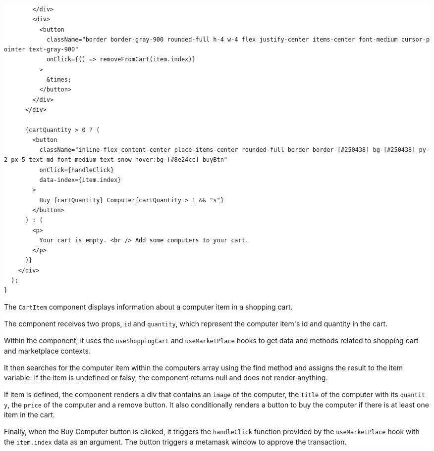 ```tsx
        </div>
        <div>
          <button
            className="border border-gray-900 rounded-full h-4 w-4 flex justify-center items-center font-medium cursor-pointer text-gray-900"
            onClick={() => removeFromCart(item.index)}
          >
            &times;
          </button>
        </div>
      </div>

      {cartQuantity > 0 ? (
        <button
          className="inline-flex content-center place-items-center rounded-full border border-[#250438] bg-[#250438] py-2 px-5 text-md font-medium text-snow hover:bg-[#8e24cc] buyBtn"
          onClick={handleClick}
          data-index={item.index}
        >
          Buy {cartQuantity} Computer{cartQuantity > 1 && "s"}
        </button>
      ) : (
        <p>
          Your cart is empty. <br /> Add some computers to your cart.
        </p>
      )}
    </div>
  );
}
```

The `CartItem` component displays information about a computer item in a shopping cart.

The component receives two props, `id` and `quantity`, which represent the computer item's id and quantity in the cart.

Within the component, it uses the `useShoppingCart` and `useMarketPlace` hooks to get data and methods related to shopping cart and marketplace contexts.

It then searches for the computer item within the computers array using the find method and assigns the result to the item variable. If the item is undefined or falsy, the component returns null and does not render anything.

If item is defined, the component renders a div that contains an `image` of the computer, the `title` of the computer with its `quantity`, the `price` of the computer and a remove button. It also conditionally renders a button to buy the computer if there is at least one item in the cart.

Finally, when the Buy Computer button is clicked, it triggers the `handleClick` function provided by the `useMarketPlace` hook with the `item.index` data as an argument. The button triggers a metamask window to approve the transaction.
